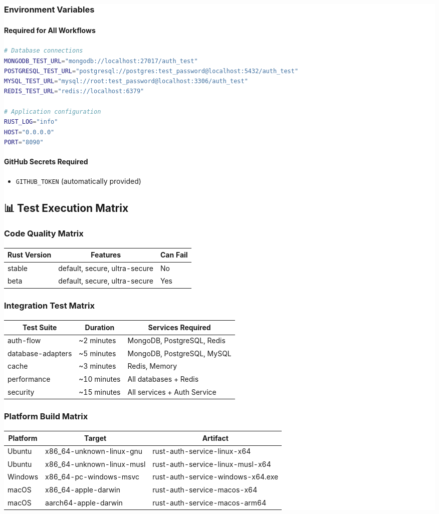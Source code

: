 ### Environment Variables

#### Required for All Workflows
```bash
# Database connections
MONGODB_TEST_URL="mongodb://localhost:27017/auth_test"
POSTGRESQL_TEST_URL="postgresql://postgres:test_password@localhost:5432/auth_test"
MYSQL_TEST_URL="mysql://root:test_password@localhost:3306/auth_test"
REDIS_TEST_URL="redis://localhost:6379"

# Application configuration
RUST_LOG="info"
HOST="0.0.0.0"
PORT="8090"
```

#### GitHub Secrets Required
- `GITHUB_TOKEN` (automatically provided)

## 📊 Test Execution Matrix

### Code Quality Matrix
| Rust Version | Features | Can Fail |
|-------------|----------|----------|
| stable | default, secure, ultra-secure | No |
| beta | default, secure, ultra-secure | Yes |

### Integration Test Matrix
| Test Suite | Duration | Services Required |
|------------|----------|-------------------|
| auth-flow | ~2 minutes | MongoDB, PostgreSQL, Redis |
| database-adapters | ~5 minutes | MongoDB, PostgreSQL, MySQL |
| cache | ~3 minutes | Redis, Memory |
| performance | ~10 minutes | All databases + Redis |
| security | ~15 minutes | All services + Auth Service |

### Platform Build Matrix
| Platform | Target | Artifact |
|----------|--------|----------|
| Ubuntu | x86_64-unknown-linux-gnu | rust-auth-service-linux-x64 |
| Ubuntu | x86_64-unknown-linux-musl | rust-auth-service-linux-musl-x64 |
| Windows | x86_64-pc-windows-msvc | rust-auth-service-windows-x64.exe |
| macOS | x86_64-apple-darwin | rust-auth-service-macos-x64 |
| macOS | aarch64-apple-darwin | rust-auth-service-macos-arm64 |
